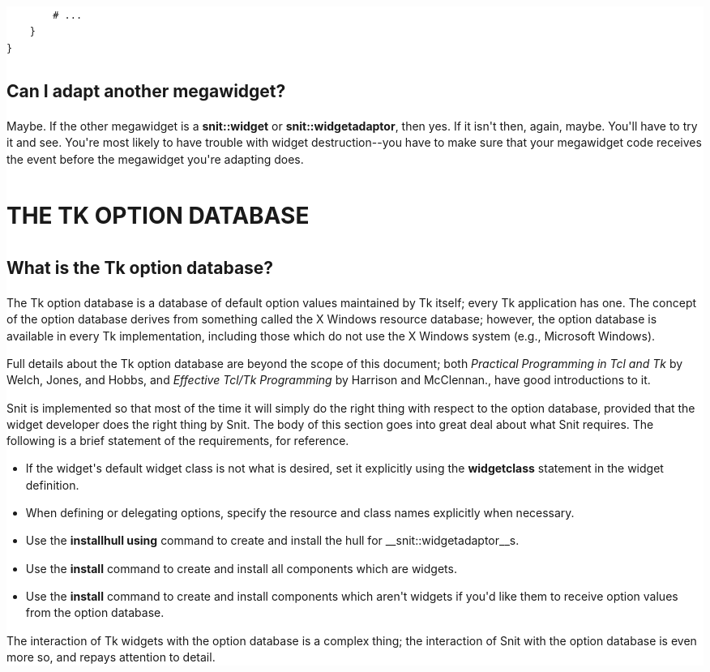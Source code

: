             # ...
        }
    }

## <a name='subsection134'></a>Can I adapt another megawidget?

Maybe\. If the other megawidget is a __snit::widget__ or
__snit::widgetadaptor__, then yes\. If it isn't then, again, maybe\. You'll
have to try it and see\. You're most likely to have trouble with widget
destruction\-\-you have to make sure that your megawidget code receives the
__<Destroy>__ event before the megawidget you're adapting does\.

# <a name='section19'></a>THE TK OPTION DATABASE

## <a name='subsection135'></a>What is the Tk option database?

The Tk option database is a database of default option values maintained by Tk
itself; every Tk application has one\. The concept of the option database derives
from something called the X Windows resource database; however, the option
database is available in every Tk implementation, including those which do not
use the X Windows system \(e\.g\., Microsoft Windows\)\.

Full details about the Tk option database are beyond the scope of this document;
both *Practical Programming in Tcl and Tk* by Welch, Jones, and Hobbs, and
*Effective Tcl/Tk Programming* by Harrison and McClennan\., have good
introductions to it\.

Snit is implemented so that most of the time it will simply do the right thing
with respect to the option database, provided that the widget developer does the
right thing by Snit\. The body of this section goes into great deal about what
Snit requires\. The following is a brief statement of the requirements, for
reference\.

  - If the widget's default widget class is not what is desired, set it
    explicitly using the __widgetclass__ statement in the widget definition\.

  - When defining or delegating options, specify the resource and class names
    explicitly when necessary\.

  - Use the __installhull using__ command to create and install the hull for
    __snit::widgetadaptor__s\.

  - Use the __install__ command to create and install all components which
    are widgets\.

  - Use the __install__ command to create and install components which
    aren't widgets if you'd like them to receive option values from the option
    database\.

The interaction of Tk widgets with the option database is a complex thing; the
interaction of Snit with the option database is even more so, and repays
attention to detail\.
